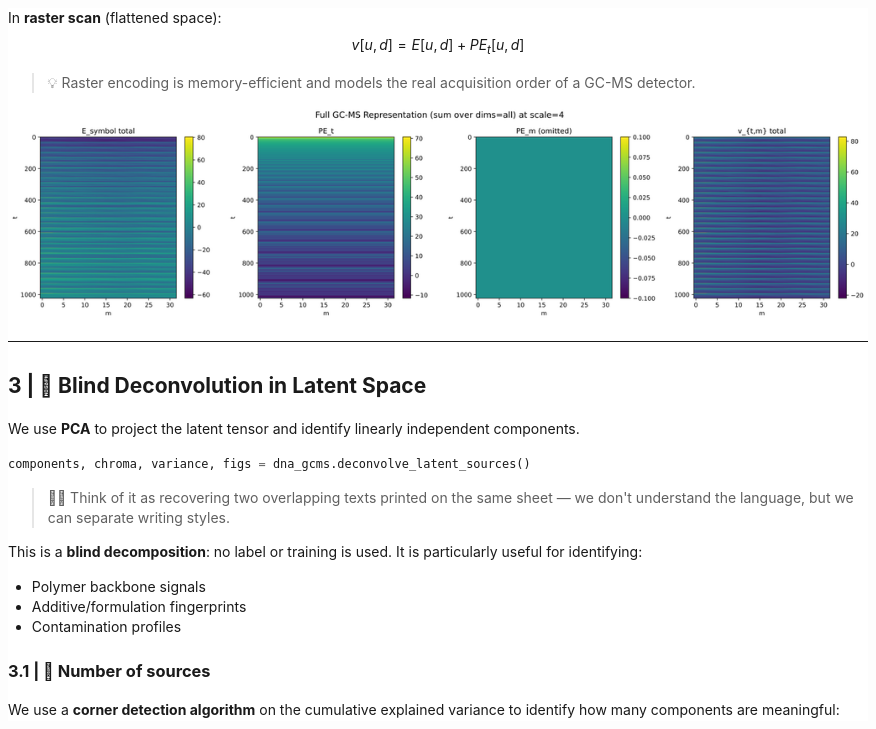 

In **raster scan** (flattened space):
$$
v[u, d] = E[u, d] + PE_t[u, d]
$$

> 💡 Raster encoding is memory-efficient and models the real acquisition order of a GC-MS detector.

![Rasterized positional encoding (no PE_m)](docs/assets/gcms6_Letters_raster2D.svg)

---



## 3 | 🧊 Blind Deconvolution in Latent Space

We use **PCA** to project the latent tensor and identify linearly independent components.

```python
components, chroma, variance, figs = dna_gcms.deconvolve_latent_sources()
```

> 🤔💭 Think of it as recovering two overlapping texts printed on the same sheet — we don't understand the language, but we can separate writing styles.


This is a **blind decomposition**: no label or training is used. It is particularly useful for identifying:

- Polymer backbone signals
- Additive/formulation fingerprints
- Contamination profiles



### 3.1 | 📏 Number of sources

We use a **corner detection algorithm** on the cumulative explained variance to identify how many components are meaningful:
